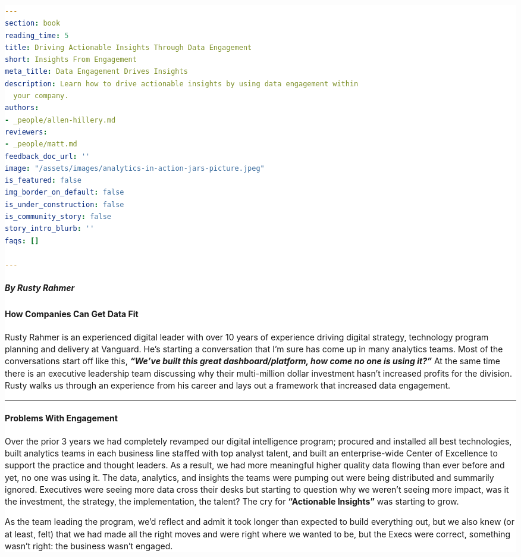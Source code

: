 ```yaml
---
section: book
reading_time: 5
title: Driving Actionable Insights Through Data Engagement
short: Insights From Engagement
meta_title: Data Engagement Drives Insights
description: Learn how to drive actionable insights by using data engagement within
  your company.
authors:
- _people/allen-hillery.md
reviewers:
- _people/matt.md
feedback_doc_url: ''
image: "/assets/images/analytics-in-action-jars-picture.jpeg"
is_featured: false
img_border_on_default: false
is_under_construction: false
is_community_story: false
story_intro_blurb: ''
faqs: []

---
```

##### By Rusty Rahmer

#### How Companies Can Get Data Fit

Rusty Rahmer is an experienced digital leader with over 10 years of experience driving digital strategy, technology program planning and delivery at Vanguard. He’s starting a conversation that I’m sure has come up in many analytics teams. Most of the conversations start off like this, **_“We’ve built this great dashboard/platform, how come no one is using it?”_** At the same time there is an executive leadership team discussing why their multi-million dollar investment hasn’t increased profits for the division. Rusty walks us through an experience from his career and lays out a framework that increased data engagement.

***

#### Problems With Engagement

Over the prior 3 years we had completely revamped our digital intelligence program; procured and installed all best technologies, built analytics teams in each business line staffed with top analyst talent, and built an enterprise-wide Center of Excellence to support the practice and thought leaders. As a result, we had more meaningful higher quality data flowing than ever before and yet, no one was using it. The data, analytics, and insights the teams were pumping out were being distributed and summarily ignored. Executives were seeing more data cross their desks but starting to question why we weren’t seeing more impact, was it the investment, the strategy, the implementation, the talent? The cry for **“Actionable Insights”** was starting to grow.

As the team leading the program, we’d reflect and admit it took longer than expected to build everything out, but we also knew (or at least, felt) that we had made all the right moves and were right where we wanted to be, but the Execs were correct, something wasn’t right: the business wasn’t engaged.
